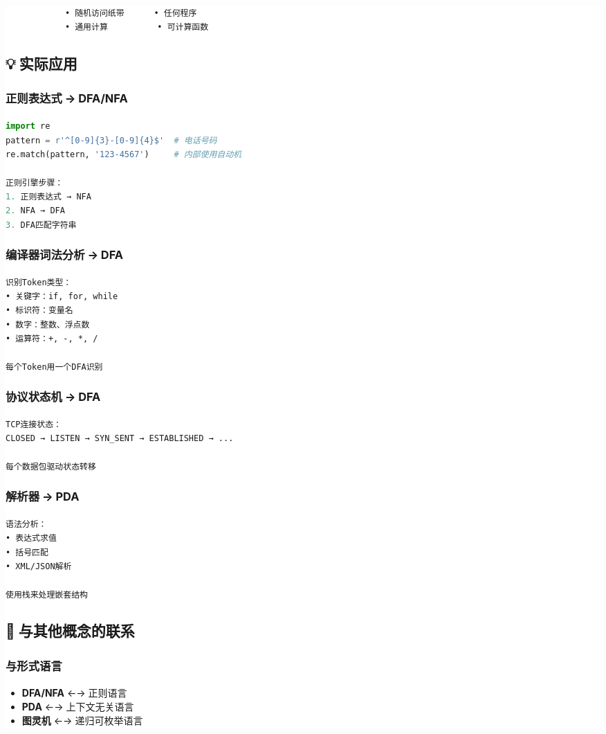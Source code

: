 ```
            • 随机访问纸带      • 任何程序
            • 通用计算          • 可计算函数
```

## 💡 实际应用

### 正则表达式 → DFA/NFA
```python
import re
pattern = r'^[0-9]{3}-[0-9]{4}$'  # 电话号码
re.match(pattern, '123-4567')     # 内部使用自动机

正则引擎步骤：
1. 正则表达式 → NFA
2. NFA → DFA
3. DFA匹配字符串
```

### 编译器词法分析 → DFA
```
识别Token类型：
• 关键字：if, for, while
• 标识符：变量名
• 数字：整数、浮点数
• 运算符：+, -, *, /

每个Token用一个DFA识别
```

### 协议状态机 → DFA
```
TCP连接状态：
CLOSED → LISTEN → SYN_SENT → ESTABLISHED → ...

每个数据包驱动状态转移
```

### 解析器 → PDA
```
语法分析：
• 表达式求值
• 括号匹配
• XML/JSON解析

使用栈来处理嵌套结构
```

## 🔗 与其他概念的联系

### 与形式语言
- **DFA/NFA** ←→ 正则语言
- **PDA** ←→ 上下文无关语言
- **图灵机** ←→ 递归可枚举语言
